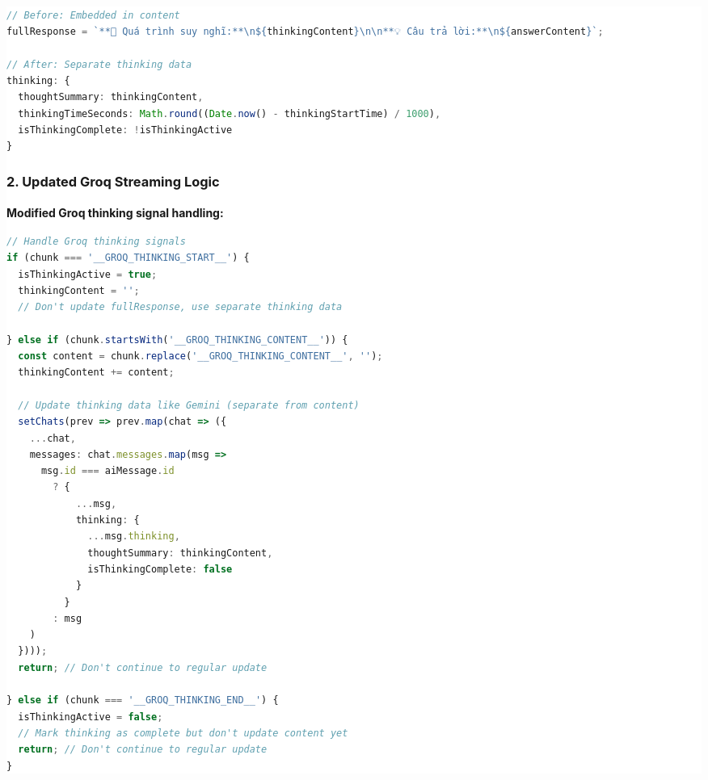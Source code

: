 ```typescript
// Before: Embedded in content
fullResponse = `**🤔 Quá trình suy nghĩ:**\n${thinkingContent}\n\n**💡 Câu trả lời:**\n${answerContent}`;

// After: Separate thinking data
thinking: {
  thoughtSummary: thinkingContent,
  thinkingTimeSeconds: Math.round((Date.now() - thinkingStartTime) / 1000),
  isThinkingComplete: !isThinkingActive
}
```

### 2. Updated Groq Streaming Logic

**Modified Groq thinking signal handling:**

```typescript
// Handle Groq thinking signals
if (chunk === '__GROQ_THINKING_START__') {
  isThinkingActive = true;
  thinkingContent = '';
  // Don't update fullResponse, use separate thinking data

} else if (chunk.startsWith('__GROQ_THINKING_CONTENT__')) {
  const content = chunk.replace('__GROQ_THINKING_CONTENT__', '');
  thinkingContent += content;
  
  // Update thinking data like Gemini (separate from content)
  setChats(prev => prev.map(chat => ({
    ...chat,
    messages: chat.messages.map(msg =>
      msg.id === aiMessage.id
        ? {
            ...msg,
            thinking: {
              ...msg.thinking,
              thoughtSummary: thinkingContent,
              isThinkingComplete: false
            }
          }
        : msg
    )
  })));
  return; // Don't continue to regular update

} else if (chunk === '__GROQ_THINKING_END__') {
  isThinkingActive = false;
  // Mark thinking as complete but don't update content yet
  return; // Don't continue to regular update
}
```
